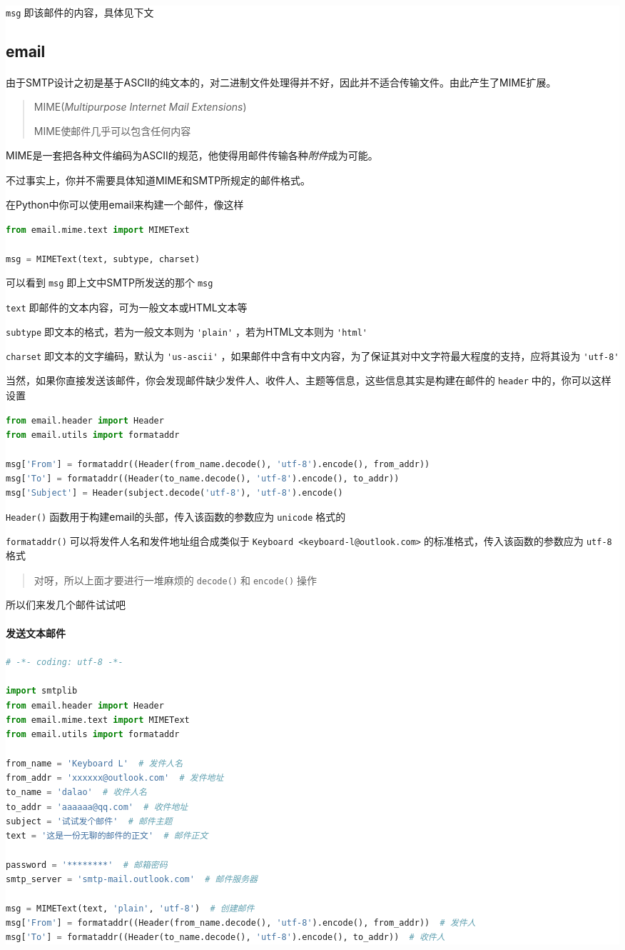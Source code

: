 `msg` 即该邮件的内容，具体见下文

## email

由于SMTP设计之初是基于ASCII的纯文本的，对二进制文件处理得并不好，因此并不适合传输文件。由此产生了MIME扩展。

> MIME(*Multipurpose Internet Mail Extensions*)
>
> MIME使邮件几乎可以包含任何内容

MIME是一套把各种文件编码为ASCII的规范，他使得用邮件传输各种*附件*成为可能。

不过事实上，你并不需要具体知道MIME和SMTP所规定的邮件格式。

在Python中你可以使用email来构建一个邮件，像这样

```python
from email.mime.text import MIMEText

msg = MIMEText(text, subtype, charset)
```

可以看到 `msg` 即上文中SMTP所发送的那个 `msg`

`text` 即邮件的文本内容，可为一般文本或HTML文本等

`subtype` 即文本的格式，若为一般文本则为 `'plain'` ，若为HTML文本则为 `'html'`

`charset` 即文本的文字编码，默认为 `'us-ascii'` ，如果邮件中含有中文内容，为了保证其对中文字符最大程度的支持，应将其设为 `'utf-8'`

当然，如果你直接发送该邮件，你会发现邮件缺少发件人、收件人、主题等信息，这些信息其实是构建在邮件的 `header` 中的，你可以这样设置

```python
from email.header import Header
from email.utils import formataddr

msg['From'] = formataddr((Header(from_name.decode(), 'utf-8').encode(), from_addr))
msg['To'] = formataddr((Header(to_name.decode(), 'utf-8').encode(), to_addr))
msg['Subject'] = Header(subject.decode('utf-8'), 'utf-8').encode()
```

`Header()` 函数用于构建email的头部，传入该函数的参数应为 `unicode` 格式的

`formataddr()` 可以将发件人名和发件地址组合成类似于 `Keyboard <keyboard-l@outlook.com>` 的标准格式，传入该函数的参数应为 `utf-8` 格式

> 对呀，所以上面才要进行一堆麻烦的 `decode()` 和 `encode()` 操作

所以们来发几个邮件试试吧

#### 发送文本邮件

```python
# -*- coding: utf-8 -*-

import smtplib
from email.header import Header
from email.mime.text import MIMEText
from email.utils import formataddr

from_name = 'Keyboard L'  # 发件人名
from_addr = 'xxxxxx@outlook.com'  # 发件地址
to_name = 'dalao'  # 收件人名
to_addr = 'aaaaaa@qq.com'  # 收件地址
subject = '试试发个邮件'  # 邮件主题
text = '这是一份无聊的邮件的正文'  # 邮件正文

password = '********'  # 邮箱密码
smtp_server = 'smtp-mail.outlook.com'  # 邮件服务器

msg = MIMEText(text, 'plain', 'utf-8')  # 创建邮件
msg['From'] = formataddr((Header(from_name.decode(), 'utf-8').encode(), from_addr))  # 发件人
msg['To'] = formataddr((Header(to_name.decode(), 'utf-8').encode(), to_addr))  # 收件人
```